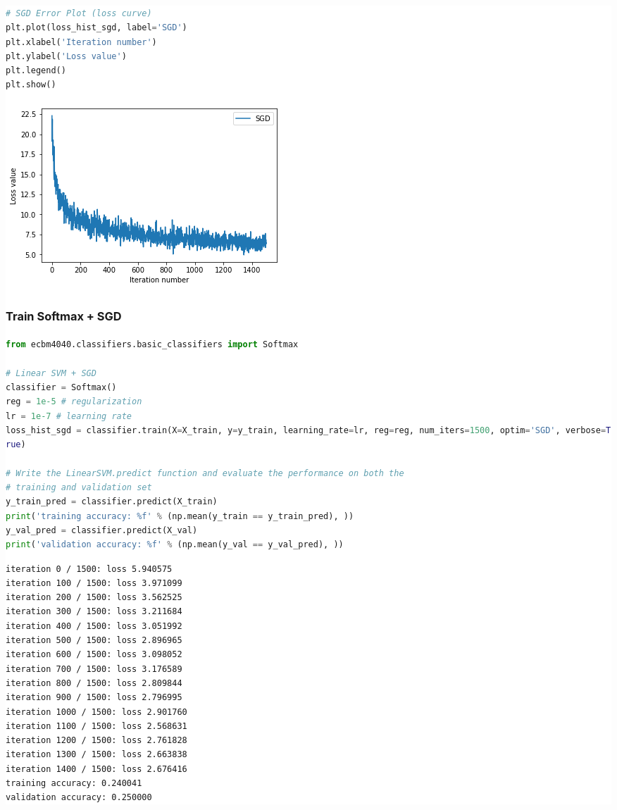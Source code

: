 
```python
# SGD Error Plot (loss curve)
plt.plot(loss_hist_sgd, label='SGD')
plt.xlabel('Iteration number')
plt.ylabel('Loss value')
plt.legend()
plt.show()
```


![png](task1-basic_classifiers_files/task1-basic_classifiers_14_0.png)


### Train Softmax + SGD


```python
from ecbm4040.classifiers.basic_classifiers import Softmax

# Linear SVM + SGD
classifier = Softmax()
reg = 1e-5 # regularization
lr = 1e-7 # learning rate
loss_hist_sgd = classifier.train(X=X_train, y=y_train, learning_rate=lr, reg=reg, num_iters=1500, optim='SGD', verbose=True)

# Write the LinearSVM.predict function and evaluate the performance on both the
# training and validation set
y_train_pred = classifier.predict(X_train)
print('training accuracy: %f' % (np.mean(y_train == y_train_pred), ))
y_val_pred = classifier.predict(X_val)
print('validation accuracy: %f' % (np.mean(y_val == y_val_pred), ))
```

    iteration 0 / 1500: loss 5.940575
    iteration 100 / 1500: loss 3.971099
    iteration 200 / 1500: loss 3.562525
    iteration 300 / 1500: loss 3.211684
    iteration 400 / 1500: loss 3.051992
    iteration 500 / 1500: loss 2.896965
    iteration 600 / 1500: loss 3.098052
    iteration 700 / 1500: loss 3.176589
    iteration 800 / 1500: loss 2.809844
    iteration 900 / 1500: loss 2.796995
    iteration 1000 / 1500: loss 2.901760
    iteration 1100 / 1500: loss 2.568631
    iteration 1200 / 1500: loss 2.761828
    iteration 1300 / 1500: loss 2.663838
    iteration 1400 / 1500: loss 2.676416
    training accuracy: 0.240041
    validation accuracy: 0.250000
